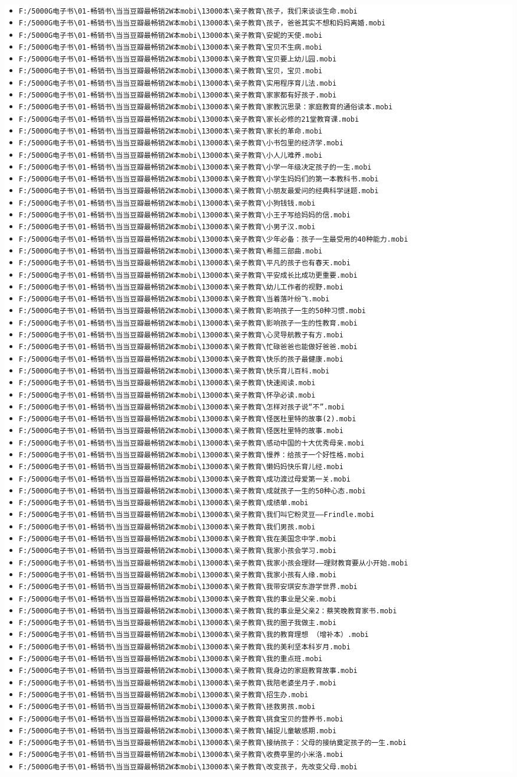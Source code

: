 - `F:/5000G电子书\01-畅销书\当当豆瓣最畅销2W本mobi\13000本\亲子教育\孩子，我们来谈谈生命.mobi`
- `F:/5000G电子书\01-畅销书\当当豆瓣最畅销2W本mobi\13000本\亲子教育\孩子，爸爸其实不想和妈妈离婚.mobi`
- `F:/5000G电子书\01-畅销书\当当豆瓣最畅销2W本mobi\13000本\亲子教育\安妮的天使.mobi`
- `F:/5000G电子书\01-畅销书\当当豆瓣最畅销2W本mobi\13000本\亲子教育\宝贝不生病.mobi`
- `F:/5000G电子书\01-畅销书\当当豆瓣最畅销2W本mobi\13000本\亲子教育\宝贝要上幼儿园.mobi`
- `F:/5000G电子书\01-畅销书\当当豆瓣最畅销2W本mobi\13000本\亲子教育\宝贝，宝贝.mobi`
- `F:/5000G电子书\01-畅销书\当当豆瓣最畅销2W本mobi\13000本\亲子教育\实用程序育儿法.mobi`
- `F:/5000G电子书\01-畅销书\当当豆瓣最畅销2W本mobi\13000本\亲子教育\家家都有好孩子.mobi`
- `F:/5000G电子书\01-畅销书\当当豆瓣最畅销2W本mobi\13000本\亲子教育\家教沉思录：家庭教育的通俗读本.mobi`
- `F:/5000G电子书\01-畅销书\当当豆瓣最畅销2W本mobi\13000本\亲子教育\家长必修的21堂教育课.mobi`
- `F:/5000G电子书\01-畅销书\当当豆瓣最畅销2W本mobi\13000本\亲子教育\家长的革命.mobi`
- `F:/5000G电子书\01-畅销书\当当豆瓣最畅销2W本mobi\13000本\亲子教育\小书包里的经济学.mobi`
- `F:/5000G电子书\01-畅销书\当当豆瓣最畅销2W本mobi\13000本\亲子教育\小人儿难养.mobi`
- `F:/5000G电子书\01-畅销书\当当豆瓣最畅销2W本mobi\13000本\亲子教育\小学一年级决定孩子的一生.mobi`
- `F:/5000G电子书\01-畅销书\当当豆瓣最畅销2W本mobi\13000本\亲子教育\小学生妈妈们的第一本教科书.mobi`
- `F:/5000G电子书\01-畅销书\当当豆瓣最畅销2W本mobi\13000本\亲子教育\小朋友最爱问的经典科学谜题.mobi`
- `F:/5000G电子书\01-畅销书\当当豆瓣最畅销2W本mobi\13000本\亲子教育\小狗钱钱.mobi`
- `F:/5000G电子书\01-畅销书\当当豆瓣最畅销2W本mobi\13000本\亲子教育\小王子写给妈妈的信.mobi`
- `F:/5000G电子书\01-畅销书\当当豆瓣最畅销2W本mobi\13000本\亲子教育\小男子汉.mobi`
- `F:/5000G电子书\01-畅销书\当当豆瓣最畅销2W本mobi\13000本\亲子教育\少年必备：孩子一生最受用的40种能力.mobi`
- `F:/5000G电子书\01-畅销书\当当豆瓣最畅销2W本mobi\13000本\亲子教育\希腊三部曲.mobi`
- `F:/5000G电子书\01-畅销书\当当豆瓣最畅销2W本mobi\13000本\亲子教育\平凡的孩子也有春天.mobi`
- `F:/5000G电子书\01-畅销书\当当豆瓣最畅销2W本mobi\13000本\亲子教育\平安成长比成功更重要.mobi`
- `F:/5000G电子书\01-畅销书\当当豆瓣最畅销2W本mobi\13000本\亲子教育\幼儿工作者的视野.mobi`
- `F:/5000G电子书\01-畅销书\当当豆瓣最畅销2W本mobi\13000本\亲子教育\当着落叶纷飞.mobi`
- `F:/5000G电子书\01-畅销书\当当豆瓣最畅销2W本mobi\13000本\亲子教育\影响孩子一生的50种习惯.mobi`
- `F:/5000G电子书\01-畅销书\当当豆瓣最畅销2W本mobi\13000本\亲子教育\影响孩子一生的性教育.mobi`
- `F:/5000G电子书\01-畅销书\当当豆瓣最畅销2W本mobi\13000本\亲子教育\心灵导航教子有方.mobi`
- `F:/5000G电子书\01-畅销书\当当豆瓣最畅销2W本mobi\13000本\亲子教育\忙碌爸爸也能做好爸爸.mobi`
- `F:/5000G电子书\01-畅销书\当当豆瓣最畅销2W本mobi\13000本\亲子教育\快乐的孩子最健康.mobi`
- `F:/5000G电子书\01-畅销书\当当豆瓣最畅销2W本mobi\13000本\亲子教育\快乐育儿百科.mobi`
- `F:/5000G电子书\01-畅销书\当当豆瓣最畅销2W本mobi\13000本\亲子教育\快速阅读.mobi`
- `F:/5000G电子书\01-畅销书\当当豆瓣最畅销2W本mobi\13000本\亲子教育\怀孕必读.mobi`
- `F:/5000G电子书\01-畅销书\当当豆瓣最畅销2W本mobi\13000本\亲子教育\怎样对孩子说“不”.mobi`
- `F:/5000G电子书\01-畅销书\当当豆瓣最畅销2W本mobi\13000本\亲子教育\怪医杜里特的故事(2).mobi`
- `F:/5000G电子书\01-畅销书\当当豆瓣最畅销2W本mobi\13000本\亲子教育\怪医杜里特的故事.mobi`
- `F:/5000G电子书\01-畅销书\当当豆瓣最畅销2W本mobi\13000本\亲子教育\感动中国的十大优秀母亲.mobi`
- `F:/5000G电子书\01-畅销书\当当豆瓣最畅销2W本mobi\13000本\亲子教育\慢养：给孩子一个好性格.mobi`
- `F:/5000G电子书\01-畅销书\当当豆瓣最畅销2W本mobi\13000本\亲子教育\懒妈妈快乐育儿经.mobi`
- `F:/5000G电子书\01-畅销书\当当豆瓣最畅销2W本mobi\13000本\亲子教育\成功渡过母爱第一关.mobi`
- `F:/5000G电子书\01-畅销书\当当豆瓣最畅销2W本mobi\13000本\亲子教育\成就孩子一生的50种心态.mobi`
- `F:/5000G电子书\01-畅销书\当当豆瓣最畅销2W本mobi\13000本\亲子教育\成绩单.mobi`
- `F:/5000G电子书\01-畅销书\当当豆瓣最畅销2W本mobi\13000本\亲子教育\我们叫它粉灵豆——Frindle.mobi`
- `F:/5000G电子书\01-畅销书\当当豆瓣最畅销2W本mobi\13000本\亲子教育\我们男孩.mobi`
- `F:/5000G电子书\01-畅销书\当当豆瓣最畅销2W本mobi\13000本\亲子教育\我在美国念中学.mobi`
- `F:/5000G电子书\01-畅销书\当当豆瓣最畅销2W本mobi\13000本\亲子教育\我家小孩会学习.mobi`
- `F:/5000G电子书\01-畅销书\当当豆瓣最畅销2W本mobi\13000本\亲子教育\我家小孩会理财——理财教育要从小开始.mobi`
- `F:/5000G电子书\01-畅销书\当当豆瓣最畅销2W本mobi\13000本\亲子教育\我家小孩有人缘.mobi`
- `F:/5000G电子书\01-畅销书\当当豆瓣最畅销2W本mobi\13000本\亲子教育\我带安琪安东游学世界.mobi`
- `F:/5000G电子书\01-畅销书\当当豆瓣最畅销2W本mobi\13000本\亲子教育\我的事业是父亲.mobi`
- `F:/5000G电子书\01-畅销书\当当豆瓣最畅销2W本mobi\13000本\亲子教育\我的事业是父亲2：蔡笑晚教育家书.mobi`
- `F:/5000G电子书\01-畅销书\当当豆瓣最畅销2W本mobi\13000本\亲子教育\我的圈子我做主.mobi`
- `F:/5000G电子书\01-畅销书\当当豆瓣最畅销2W本mobi\13000本\亲子教育\我的教育理想 （增补本）.mobi`
- `F:/5000G电子书\01-畅销书\当当豆瓣最畅销2W本mobi\13000本\亲子教育\我的美利坚本科岁月.mobi`
- `F:/5000G电子书\01-畅销书\当当豆瓣最畅销2W本mobi\13000本\亲子教育\我的重点班.mobi`
- `F:/5000G电子书\01-畅销书\当当豆瓣最畅销2W本mobi\13000本\亲子教育\我身边的家庭教育故事.mobi`
- `F:/5000G电子书\01-畅销书\当当豆瓣最畅销2W本mobi\13000本\亲子教育\我陪老婆坐月子.mobi`
- `F:/5000G电子书\01-畅销书\当当豆瓣最畅销2W本mobi\13000本\亲子教育\招生办.mobi`
- `F:/5000G电子书\01-畅销书\当当豆瓣最畅销2W本mobi\13000本\亲子教育\拯救男孩.mobi`
- `F:/5000G电子书\01-畅销书\当当豆瓣最畅销2W本mobi\13000本\亲子教育\挑食宝贝的营养书.mobi`
- `F:/5000G电子书\01-畅销书\当当豆瓣最畅销2W本mobi\13000本\亲子教育\捕捉儿童敏感期.mobi`
- `F:/5000G电子书\01-畅销书\当当豆瓣最畅销2W本mobi\13000本\亲子教育\接纳孩子：父母的接纳奠定孩子的一生.mobi`
- `F:/5000G电子书\01-畅销书\当当豆瓣最畅销2W本mobi\13000本\亲子教育\收费亭里的小米洛.mobi`
- `F:/5000G电子书\01-畅销书\当当豆瓣最畅销2W本mobi\13000本\亲子教育\改变孩子，先改变父母.mobi`